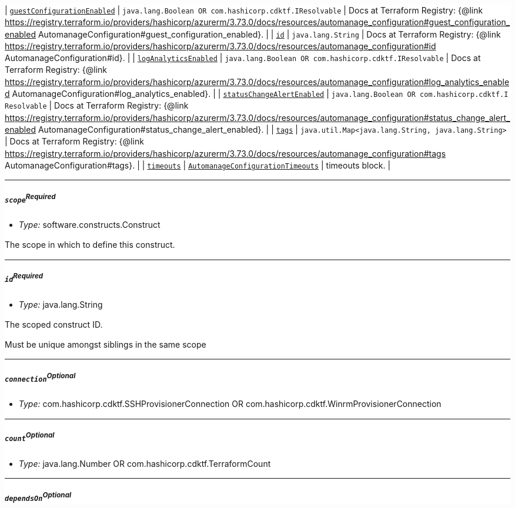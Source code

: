 | <code><a href="#@cdktf/provider-azurerm.automanageConfiguration.AutomanageConfiguration.Initializer.parameter.guestConfigurationEnabled">guestConfigurationEnabled</a></code> | <code>java.lang.Boolean OR com.hashicorp.cdktf.IResolvable</code> | Docs at Terraform Registry: {@link https://registry.terraform.io/providers/hashicorp/azurerm/3.73.0/docs/resources/automanage_configuration#guest_configuration_enabled AutomanageConfiguration#guest_configuration_enabled}. |
| <code><a href="#@cdktf/provider-azurerm.automanageConfiguration.AutomanageConfiguration.Initializer.parameter.id">id</a></code> | <code>java.lang.String</code> | Docs at Terraform Registry: {@link https://registry.terraform.io/providers/hashicorp/azurerm/3.73.0/docs/resources/automanage_configuration#id AutomanageConfiguration#id}. |
| <code><a href="#@cdktf/provider-azurerm.automanageConfiguration.AutomanageConfiguration.Initializer.parameter.logAnalyticsEnabled">logAnalyticsEnabled</a></code> | <code>java.lang.Boolean OR com.hashicorp.cdktf.IResolvable</code> | Docs at Terraform Registry: {@link https://registry.terraform.io/providers/hashicorp/azurerm/3.73.0/docs/resources/automanage_configuration#log_analytics_enabled AutomanageConfiguration#log_analytics_enabled}. |
| <code><a href="#@cdktf/provider-azurerm.automanageConfiguration.AutomanageConfiguration.Initializer.parameter.statusChangeAlertEnabled">statusChangeAlertEnabled</a></code> | <code>java.lang.Boolean OR com.hashicorp.cdktf.IResolvable</code> | Docs at Terraform Registry: {@link https://registry.terraform.io/providers/hashicorp/azurerm/3.73.0/docs/resources/automanage_configuration#status_change_alert_enabled AutomanageConfiguration#status_change_alert_enabled}. |
| <code><a href="#@cdktf/provider-azurerm.automanageConfiguration.AutomanageConfiguration.Initializer.parameter.tags">tags</a></code> | <code>java.util.Map<java.lang.String, java.lang.String></code> | Docs at Terraform Registry: {@link https://registry.terraform.io/providers/hashicorp/azurerm/3.73.0/docs/resources/automanage_configuration#tags AutomanageConfiguration#tags}. |
| <code><a href="#@cdktf/provider-azurerm.automanageConfiguration.AutomanageConfiguration.Initializer.parameter.timeouts">timeouts</a></code> | <code><a href="#@cdktf/provider-azurerm.automanageConfiguration.AutomanageConfigurationTimeouts">AutomanageConfigurationTimeouts</a></code> | timeouts block. |

---

##### `scope`<sup>Required</sup> <a name="scope" id="@cdktf/provider-azurerm.automanageConfiguration.AutomanageConfiguration.Initializer.parameter.scope"></a>

- *Type:* software.constructs.Construct

The scope in which to define this construct.

---

##### `id`<sup>Required</sup> <a name="id" id="@cdktf/provider-azurerm.automanageConfiguration.AutomanageConfiguration.Initializer.parameter.id"></a>

- *Type:* java.lang.String

The scoped construct ID.

Must be unique amongst siblings in the same scope

---

##### `connection`<sup>Optional</sup> <a name="connection" id="@cdktf/provider-azurerm.automanageConfiguration.AutomanageConfiguration.Initializer.parameter.connection"></a>

- *Type:* com.hashicorp.cdktf.SSHProvisionerConnection OR com.hashicorp.cdktf.WinrmProvisionerConnection

---

##### `count`<sup>Optional</sup> <a name="count" id="@cdktf/provider-azurerm.automanageConfiguration.AutomanageConfiguration.Initializer.parameter.count"></a>

- *Type:* java.lang.Number OR com.hashicorp.cdktf.TerraformCount

---

##### `dependsOn`<sup>Optional</sup> <a name="dependsOn" id="@cdktf/provider-azurerm.automanageConfiguration.AutomanageConfiguration.Initializer.parameter.dependsOn"></a>
